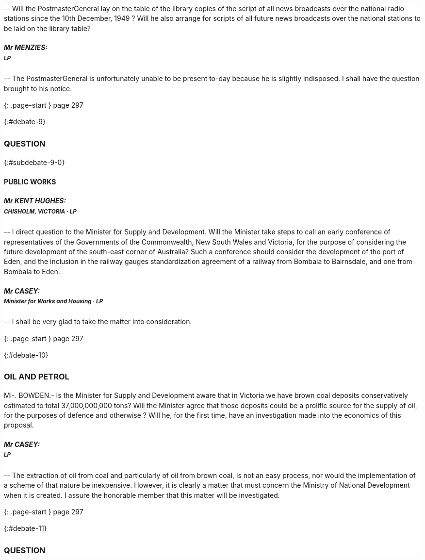 -- Will the PostmasterGeneral lay on the table of the library copies of the script of all news broadcasts over the national radio stations since the 10th December, 1949 ? Will he also arrange for scripts of all future news broadcasts over the national stations to be laid on the library table? 

##### Mr MENZIES:<br><small class="text-muted">LP</small>

-- The PostmasterGeneral is unfortunately unable to be present to-day because he is slightly indisposed. I shall have the question brought to his notice. 

{: .page-start }
page 297

{:#debate-9}
### QUESTION

{:#subdebate-9-0}
#### PUBLIC WORKS

##### Mr KENT HUGHES:<br><small class="text-muted">CHISHOLM, VICTORIA &middot; LP</small>

-- I direct question to the Minister for Supply and Development. Will the Minister take steps to call an early conference of representatives of the Governments of the Commonwealth, New South Wales and Victoria, for the purpose of considering the future development of the south-east corner of Australia? Such a conference should consider the development of the port of Eden, and the inclusion in the railway gauges standardization agreement of a railway from Bombala to Bairnsdale, and one from Bombala to Eden. 

##### Mr CASEY:<br><small class="text-muted">Minister for Works and Housing &middot; LP</small>

-- I shall be very glad to take the matter into consideration. 

{: .page-start }
page 297

{:#debate-10}
### OIL AND PETROL

Mi-. BOWDEN.- Is the Minister for Supply and Development aware that in Victoria we have brown coal deposits conservatively estimated to total 37,000,000,000 tons? Will the Minister agree that those deposits could be a prolific source for the supply of oil, for the purposes of defence and otherwise ? Will he, for the first time, have an investigation made into the economics of this proposal. 

##### Mr CASEY:<br><small class="text-muted">LP</small>

-- The extraction of oil from coal and particularly of oil from brown coal, is not an easy process, nor would the implementation of a scheme of that nature be inexpensive. However, it is clearly a matter that must concern the Ministry of National Development when it is created. I assure the honorable member that this matter will be investigated. 

{: .page-start }
page 297

{:#debate-11}
### QUESTION
